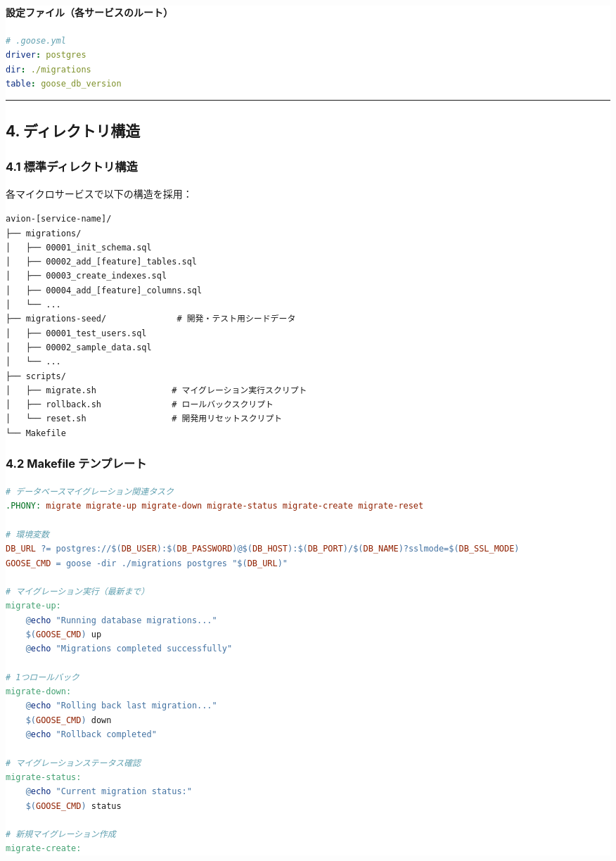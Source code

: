 #### 設定ファイル（各サービスのルート）
```yaml
# .goose.yml
driver: postgres
dir: ./migrations
table: goose_db_version
```

---

## 4. ディレクトリ構造

### 4.1 標準ディレクトリ構造

各マイクロサービスで以下の構造を採用：

```
avion-[service-name]/
├── migrations/
│   ├── 00001_init_schema.sql
│   ├── 00002_add_[feature]_tables.sql
│   ├── 00003_create_indexes.sql
│   ├── 00004_add_[feature]_columns.sql
│   └── ...
├── migrations-seed/              # 開発・テスト用シードデータ
│   ├── 00001_test_users.sql
│   ├── 00002_sample_data.sql
│   └── ...
├── scripts/
│   ├── migrate.sh               # マイグレーション実行スクリプト
│   ├── rollback.sh              # ロールバックスクリプト
│   └── reset.sh                 # 開発用リセットスクリプト
└── Makefile
```

### 4.2 Makefile テンプレート

```makefile
# データベースマイグレーション関連タスク
.PHONY: migrate migrate-up migrate-down migrate-status migrate-create migrate-reset

# 環境変数
DB_URL ?= postgres://$(DB_USER):$(DB_PASSWORD)@$(DB_HOST):$(DB_PORT)/$(DB_NAME)?sslmode=$(DB_SSL_MODE)
GOOSE_CMD = goose -dir ./migrations postgres "$(DB_URL)"

# マイグレーション実行（最新まで）
migrate-up:
	@echo "Running database migrations..."
	$(GOOSE_CMD) up
	@echo "Migrations completed successfully"

# 1つロールバック
migrate-down:
	@echo "Rolling back last migration..."
	$(GOOSE_CMD) down
	@echo "Rollback completed"

# マイグレーションステータス確認
migrate-status:
	@echo "Current migration status:"
	$(GOOSE_CMD) status

# 新規マイグレーション作成
migrate-create:
```